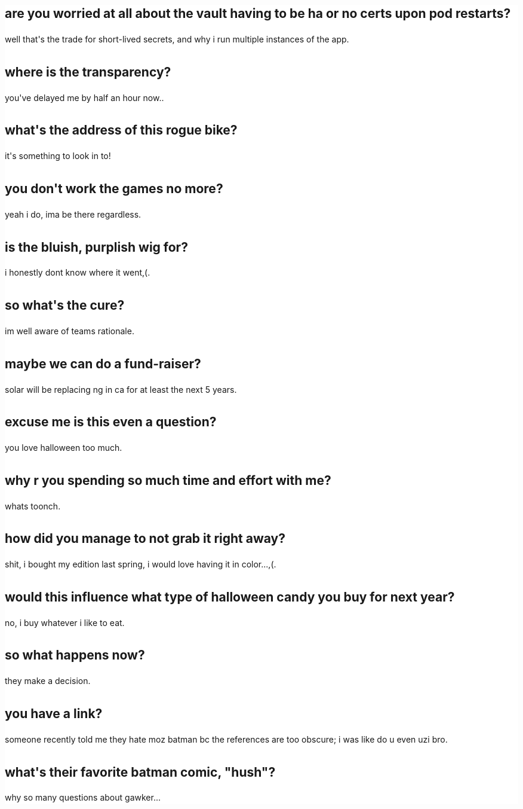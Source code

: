 ## are you worried at all about the vault having to be ha or no certs upon pod restarts?
well that's the trade for short-lived secrets, and why i run multiple instances of the app.

## where is the transparency?
you've delayed me by half an hour now..

## what's the address of this rogue bike?
it's something to look in to!

## you don't work the games no more?
yeah i do, ima be there regardless.

## is the bluish, purplish wig for?
i honestly dont know where it went,(.

## so what's the cure?
im well aware of teams rationale.

## maybe we can do a fund-raiser?
solar will be replacing ng in ca for at least the next 5 years.

## excuse me is this even a question?
you love halloween too much.

## why r you spending so much time and effort with me?
whats toonch.

## how did you manage to not grab it right away?
shit, i bought my edition last spring, i would love having it in color...,(.

## would this influence what type of halloween candy you buy for next year?
no, i buy whatever i like to eat.

## so what happens now?
they make a decision.

## you have a link?
someone recently told me they hate moz batman bc the references are too obscure; i was like do u even uzi bro.

## what's their favorite batman comic, "hush"?
why so many questions about gawker...
